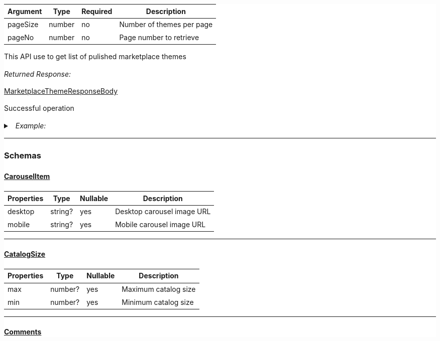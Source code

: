 



| Argument  |  Type  | Required | Description |
| --------- | -----  | -------- | ----------- |  
| pageSize | number | no | Number of themes per page |    
| pageNo | number | no | Page number to retrieve |  



This API use to get list of pulished marketplace themes

*Returned Response:*




[MarketplaceThemeResponseBody](#MarketplaceThemeResponseBody)

Successful operation




<details><summary><i>&nbsp; Example:</i></summary></details>









---



### Schemas


#### [CarouselItem](#CarouselItem)

 | Properties | Type | Nullable | Description |
 | ---------- | ---- | -------- | ----------- |
 | desktop | string? |  yes  | Desktop carousel image URL |
 | mobile | string? |  yes  | Mobile carousel image URL |
 

---

#### [CatalogSize](#CatalogSize)

 | Properties | Type | Nullable | Description |
 | ---------- | ---- | -------- | ----------- |
 | max | number? |  yes  | Maximum catalog size |
 | min | number? |  yes  | Minimum catalog size |
 

---

#### [Comments](#Comments)
